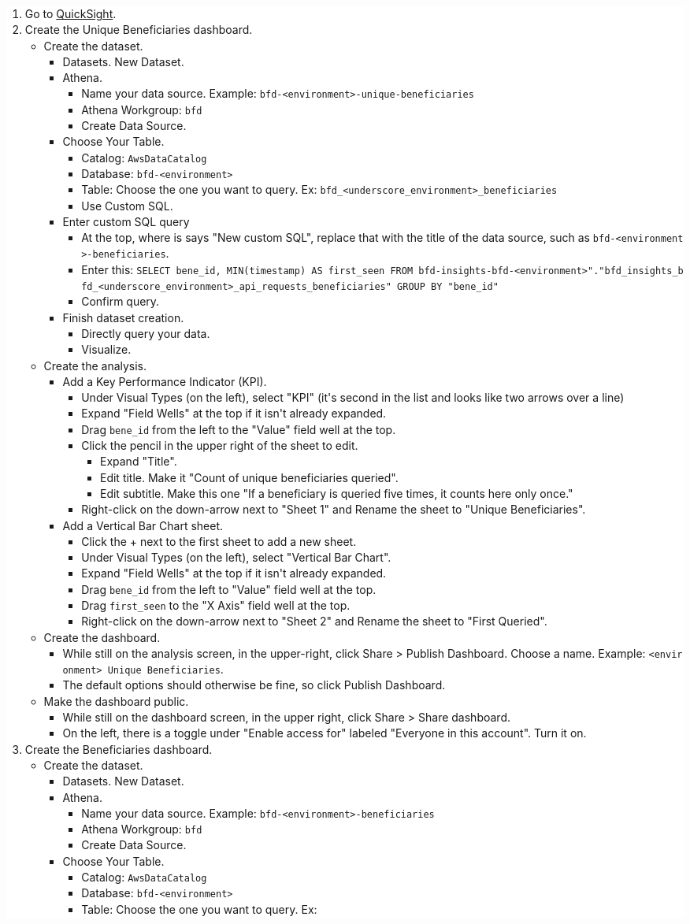 1. Go to [QuickSight](https://us-east-1.quicksight.aws.amazon.com/).
2. Create the Unique Beneficiaries dashboard.
    - Create the dataset.
        - Datasets. New Dataset.
        - Athena.
            - Name your data source. Example: `bfd-<environment>-unique-beneficiaries`
            - Athena Workgroup: `bfd`
            - Create Data Source.
        - Choose Your Table.
            - Catalog: `AwsDataCatalog`
            - Database: `bfd-<environment>`
            - Table: Choose the one you want to query. Ex:
            `bfd_<underscore_environment>_beneficiaries`
            - Use Custom SQL.
        - Enter custom SQL query
            - At the top, where is says "New custom SQL", replace that with the title of the data
            source, such as `bfd-<environment>-beneficiaries`.
            - Enter this:
            `SELECT bene_id, MIN(timestamp) AS first_seen FROM bfd-insights-bfd-<environment>"."bfd_insights_bfd_<underscore_environment>_api_requests_beneficiaries" GROUP BY "bene_id"`
            - Confirm query.
        - Finish dataset creation.
            - Directly query your data.
            - Visualize.
    - Create the analysis.
        - Add a Key Performance Indicator (KPI).
            - Under Visual Types (on the left), select "KPI" (it's second in the list and looks
            like two arrows over a line)
            - Expand "Field Wells" at the top if it isn't already expanded.
            - Drag `bene_id` from the left to the "Value" field well at the top.
            - Click the pencil in the upper right of the sheet to edit.
                - Expand "Title".
                - Edit title. Make it "Count of unique beneficiaries queried".
                - Edit subtitle. Make this one "If a beneficiary is queried five times, it counts
                here only once."
            - Right-click on the down-arrow next to "Sheet 1" and Rename the sheet to "Unique
            Beneficiaries".
        - Add a Vertical Bar Chart sheet.
            - Click the + next to the first sheet to add a new sheet.
            - Under Visual Types (on the left), select "Vertical Bar Chart".
            - Expand "Field Wells" at the top if it isn't already expanded.
            - Drag `bene_id` from the left to "Value" field well at the top.
            - Drag `first_seen` to the "X Axis" field well at the top.
            - Right-click on the down-arrow next to "Sheet 2" and Rename the sheet to "First
            Queried".
    - Create the dashboard.
        - While still on the analysis screen, in the upper-right, click Share > Publish Dashboard.
        Choose a name. Example: `<environment> Unique Beneficiaries`.
        - The default options should otherwise be fine, so click Publish Dashboard.
    - Make the dashboard public.
        - While still on the dashboard screen, in the upper right, click Share > Share dashboard.
        - On the left, there is a toggle under "Enable access for" labeled "Everyone in this
        account". Turn it on.
2. Create the Beneficiaries dashboard.
    - Create the dataset.
        - Datasets. New Dataset.
        - Athena.
            - Name your data source. Example: `bfd-<environment>-beneficiaries`
            - Athena Workgroup: `bfd`
            - Create Data Source.
        - Choose Your Table.
            - Catalog: `AwsDataCatalog`
            - Database: `bfd-<environment>`
            - Table: Choose the one you want to query. Ex: